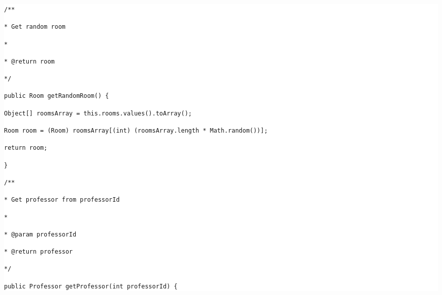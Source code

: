 ```
/**
```

```
* Get random room
```

```
*
```

```
* @return room
```

```
*/
```

```
public Room getRandomRoom() {
```

```
Object[] roomsArray = this.rooms.values().toArray();
```

```
Room room = (Room) roomsArray[(int) (roomsArray.length * Math.random())];
```

```
return room;
```

```
}
```

```
/**
```

```
* Get professor from professorId
```

```
*
```

```
* @param professorId
```

```
* @return professor
```

```
*/
```

```
public Professor getProfessor(int professorId) {
```
